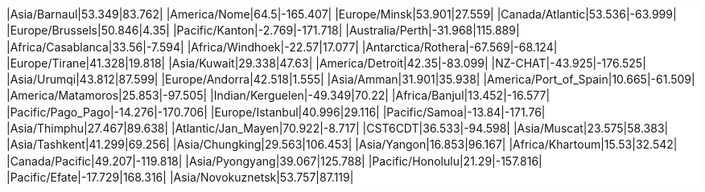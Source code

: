 |Asia/Barnaul|53.349|83.762|
|America/Nome|64.5|-165.407|
|Europe/Minsk|53.901|27.559|
|Canada/Atlantic|53.536|-63.999|
|Europe/Brussels|50.846|4.35|
|Pacific/Kanton|-2.769|-171.718|
|Australia/Perth|-31.968|115.889|
|Africa/Casablanca|33.56|-7.594|
|Africa/Windhoek|-22.57|17.077|
|Antarctica/Rothera|-67.569|-68.124|
|Europe/Tirane|41.328|19.818|
|Asia/Kuwait|29.338|47.63|
|America/Detroit|42.35|-83.099|
|NZ-CHAT|-43.925|-176.525|
|Asia/Urumqi|43.812|87.599|
|Europe/Andorra|42.518|1.555|
|Asia/Amman|31.901|35.938|
|America/Port_of_Spain|10.665|-61.509|
|America/Matamoros|25.853|-97.505|
|Indian/Kerguelen|-49.349|70.22|
|Africa/Banjul|13.452|-16.577|
|Pacific/Pago_Pago|-14.276|-170.706|
|Europe/Istanbul|40.996|29.116|
|Pacific/Samoa|-13.84|-171.76|
|Asia/Thimphu|27.467|89.638|
|Atlantic/Jan_Mayen|70.922|-8.717|
|CST6CDT|36.533|-94.598|
|Asia/Muscat|23.575|58.383|
|Asia/Tashkent|41.299|69.256|
|Asia/Chungking|29.563|106.453|
|Asia/Yangon|16.853|96.167|
|Africa/Khartoum|15.53|32.542|
|Canada/Pacific|49.207|-119.818|
|Asia/Pyongyang|39.067|125.788|
|Pacific/Honolulu|21.29|-157.816|
|Pacific/Efate|-17.729|168.316|
|Asia/Novokuznetsk|53.757|87.119|